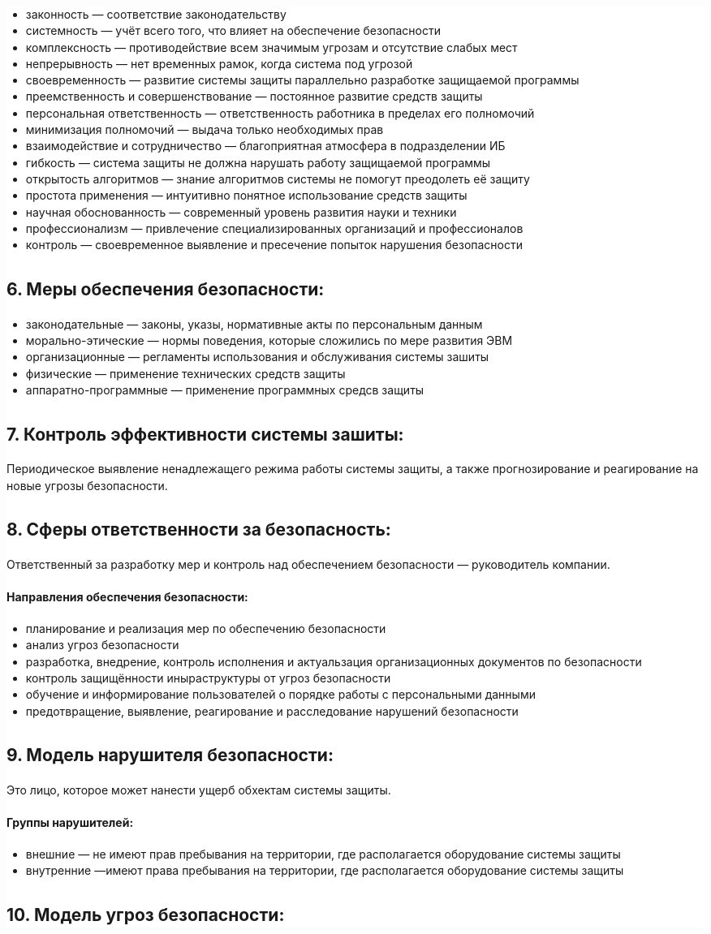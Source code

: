 - законность — соответствие законодательству
- системность — учёт всего того, что влияет на обеспечение безопасности
- комплексность — противодействие всем значимым угрозам и отсутствие слабых мест
- непрерывность — нет временных рамок, когда система под угрозой
- своевременность — развитие системы защиты параллельно разработке защищаемой программы
- преемственность и совершенствование — постоянное развитие средств защиты
- персональная ответственность — ответственность работника в пределах его полномочий
- минимизация полномочий — выдача только необходимых прав
- взаимодействие и сотрудничество — благоприятная атмосфера в подразделении ИБ
- гибкость — система защиты не должна нарушать работу защищаемой программы
- открытость алгоритмов — знание алгоритмов системы не помогут преодолеть её защиту
- простота применения — интуитивно понятное использование средств защиты
- научная обоснованность — современный уровень развития науки и техники
- профессионализм — привлечение специализированных организаций и профессионалов
- контроль — своевременное выявление и пресечение попыток нарушения безопасности
 
## 6. Меры обеспечения безопасности:

- законодательные — законы, указы, нормативные акты по персональным данным
- морально-этические — нормы поведения, которые сложились по мере развития ЭВМ
- организационные — регламенты использования и обслуживания системы зашиты
- физические — применение технических средств защиты
- аппаратно-программные — применение программных средсв защиты
 
## 7. Контроль эффективности системы зашиты:

Периодическое выявление ненадлежащего режима работы системы защиты, а также прогнозирование и реагирование на новые угрозы безопасности.
 
## 8. Сферы ответственности за безопасность:

Ответственный за разработку мер и контроль над обеспечением безопасности — руководитель компании.

#### Направления обеспечения безопасности:
- планирование и реализация мер по обеспечению безопасности
- анализ угроз безопасности
- разработка, внедрение, контроль исполнения и актуальзация организационных документов по безопасности
- контроль защищённости иныраструктуры от угроз безопасности
- обучение и информирование пользователей о порядке работы с персональными данными
- предотвращение, выявление, реагирование и расследование нарушений безопасности
 
## 9. Модель нарушителя безопасности:

Это лицо, которое может нанести ущерб обхектам системы защиты.

#### Группы нарушителей:
- внешние — не имеют прав пребывания на территории, где располагается оборудование системы защиты
- внутренние —имеют права пребывания на территории, где располагается оборудование системы защиты
 
## 10. Модель угроз безопасности:
